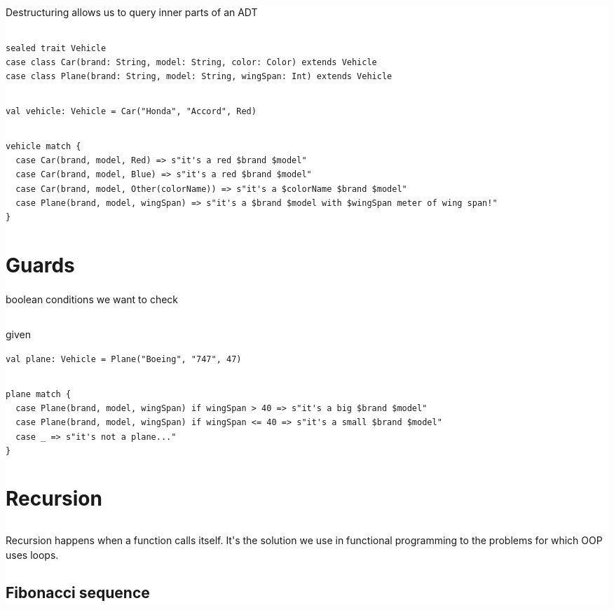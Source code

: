 Destructuring allows us to query inner parts of an ADT

##

```tut:silent
sealed trait Vehicle
case class Car(brand: String, model: String, color: Color) extends Vehicle
case class Plane(brand: String, model: String, wingSpan: Int) extends Vehicle
```

##

```tut:silent
val vehicle: Vehicle = Car("Honda", "Accord", Red)
```

##

```tut
vehicle match {
  case Car(brand, model, Red) => s"it's a red $brand $model"
  case Car(brand, model, Blue) => s"it's a red $brand $model"
  case Car(brand, model, Other(colorName)) => s"it's a $colorName $brand $model"
  case Plane(brand, model, wingSpan) => s"it's a $brand $model with $wingSpan meter of wing span!"
}
```

# Guards

boolean conditions we want to check

##

given

```tut:silent
val plane: Vehicle = Plane("Boeing", "747", 47)
```

##

```tut
plane match {
  case Plane(brand, model, wingSpan) if wingSpan > 40 => s"it's a big $brand $model"
  case Plane(brand, model, wingSpan) if wingSpan <= 40 => s"it's a small $brand $model"
  case _ => s"it's not a plane..."
}
```

# Recursion

##

Recursion happens when a function calls itself.  It's the solution we
use in functional programming to the problems for which OOP uses
loops.

## Fibonacci sequence
